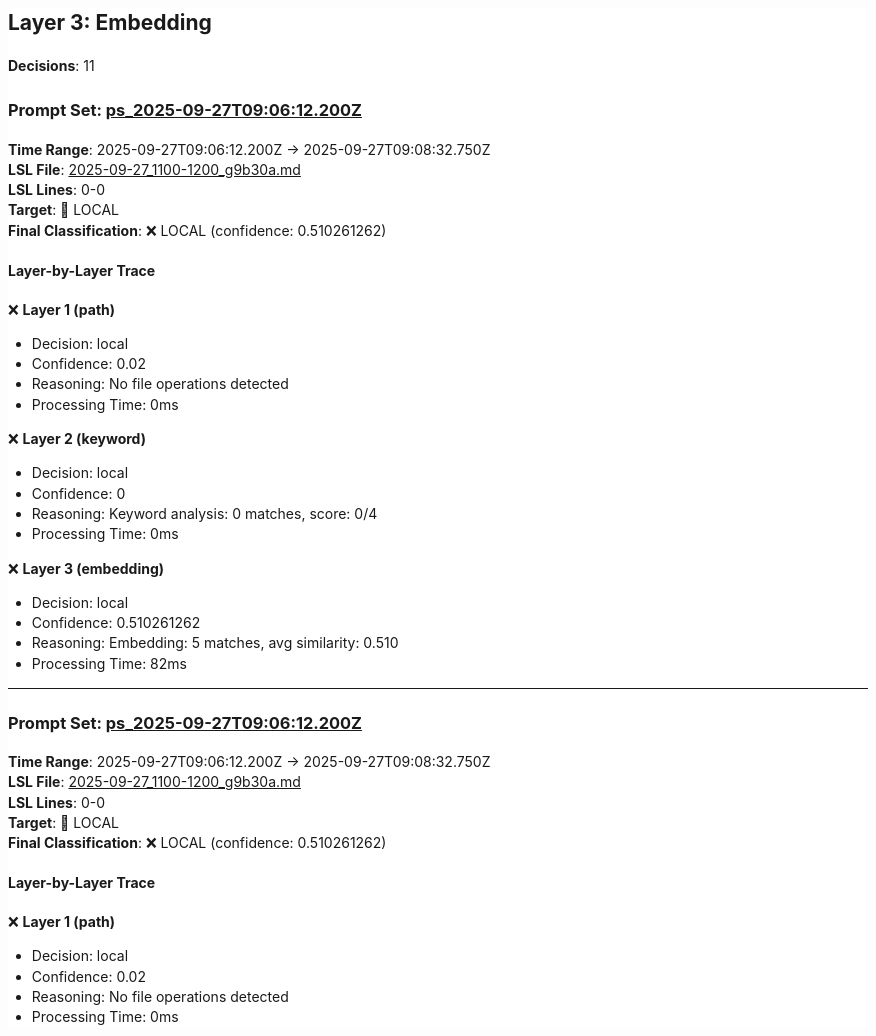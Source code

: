 
## Layer 3: Embedding

**Decisions**: 11

### Prompt Set: [ps_2025-09-27T09:06:12.200Z](../../history/2025-09-27_1100-1200_g9b30a.md#ps_2025-09-27T09:06:12.200Z)

**Time Range**: 2025-09-27T09:06:12.200Z → 2025-09-27T09:08:32.750Z<br>
**LSL File**: [2025-09-27_1100-1200_g9b30a.md](../../history/2025-09-27_1100-1200_g9b30a.md#ps_2025-09-27T09:06:12.200Z)<br>
**LSL Lines**: 0-0<br>
**Target**: 📍 LOCAL<br>
**Final Classification**: ❌ LOCAL (confidence: 0.510261262)

#### Layer-by-Layer Trace

❌ **Layer 1 (path)**
- Decision: local
- Confidence: 0.02
- Reasoning: No file operations detected
- Processing Time: 0ms

❌ **Layer 2 (keyword)**
- Decision: local
- Confidence: 0
- Reasoning: Keyword analysis: 0 matches, score: 0/4
- Processing Time: 0ms

❌ **Layer 3 (embedding)**
- Decision: local
- Confidence: 0.510261262
- Reasoning: Embedding: 5 matches, avg similarity: 0.510
- Processing Time: 82ms

---

### Prompt Set: [ps_2025-09-27T09:06:12.200Z](../../history/2025-09-27_1100-1200_g9b30a.md#ps_2025-09-27T09:06:12.200Z)

**Time Range**: 2025-09-27T09:06:12.200Z → 2025-09-27T09:08:32.750Z<br>
**LSL File**: [2025-09-27_1100-1200_g9b30a.md](../../history/2025-09-27_1100-1200_g9b30a.md#ps_2025-09-27T09:06:12.200Z)<br>
**LSL Lines**: 0-0<br>
**Target**: 📍 LOCAL<br>
**Final Classification**: ❌ LOCAL (confidence: 0.510261262)

#### Layer-by-Layer Trace

❌ **Layer 1 (path)**
- Decision: local
- Confidence: 0.02
- Reasoning: No file operations detected
- Processing Time: 0ms
